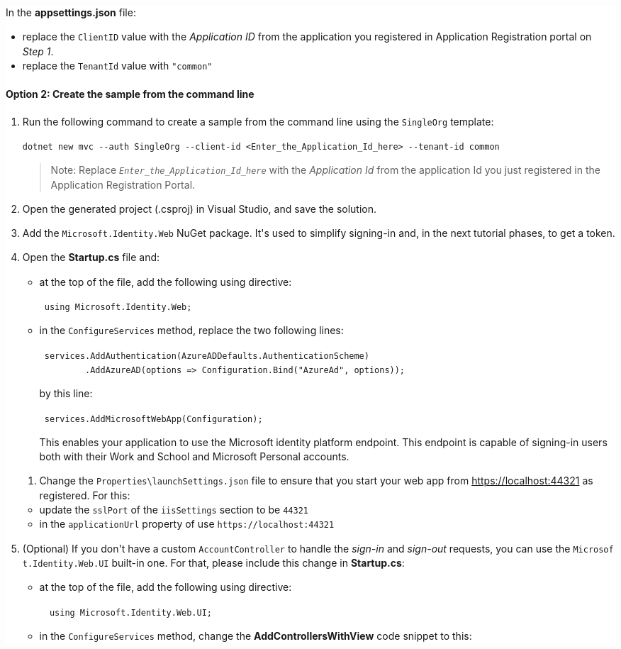 In the **appsettings.json** file:
  
- replace the `ClientID` value with the *Application ID* from the application you registered in Application Registration portal on *Step 1*.
- replace the `TenantId` value with `"common"`

#### Option 2: Create the sample from the command line

1. Run the following command to create a sample from the command line using the `SingleOrg` template:

    ```Sh
    dotnet new mvc --auth SingleOrg --client-id <Enter_the_Application_Id_here> --tenant-id common
    ```

    > Note: Replace *`Enter_the_Application_Id_here`* with the *Application Id* from the application Id you just registered in the Application Registration Portal.

1. Open the generated project (.csproj) in Visual Studio, and save the solution.
1. Add the `Microsoft.Identity.Web` NuGet package. It's used to simplify signing-in and, in the next tutorial phases, to get a token.
1. Open the **Startup.cs** file and:

   - at the top of the file, add the following using directive:

     ```CSharp
      using Microsoft.Identity.Web;
      ```

   - in the `ConfigureServices` method, replace the two following lines:

     ```CSharp
      services.AddAuthentication(AzureADDefaults.AuthenticationScheme)
              .AddAzureAD(options => Configuration.Bind("AzureAd", options));
     ```

     by this line:

     ```CSharp
      services.AddMicrosoftWebApp(Configuration);
     ```

     This enables your application to use the Microsoft identity platform endpoint. This endpoint is capable of signing-in users both with their Work and School and Microsoft Personal accounts.

    1. Change the `Properties\launchSettings.json` file to ensure that you start your web app from <https://localhost:44321> as registered. For this:
    - update the `sslPort` of the `iisSettings` section to be `44321`
    - in the `applicationUrl` property of use `https://localhost:44321`

1. (Optional) If you don't have a custom `AccountController` to handle the *sign-in* and *sign-out* requests, you can use the `Microsoft.Identity.Web.UI` built-in one. For that, please include this change in **Startup.cs**:

    - at the top of the file, add the following using directive:

      ```CSharp
        using Microsoft.Identity.Web.UI;
      ```
    - in the `ConfigureServices` method, change the **AddControllersWithView** code snippet to this:
